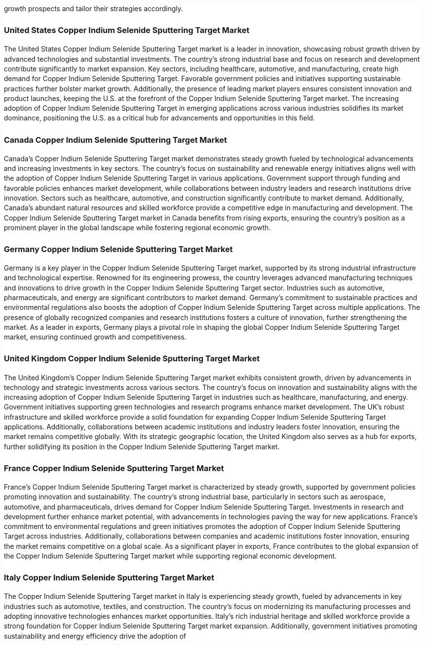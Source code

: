 growth prospects and tailor their strategies accordingly.</p><h3>United States Copper Indium Selenide Sputtering Target Market</h3><p>The United States Copper Indium Selenide Sputtering Target market is a leader in innovation, showcasing robust growth driven by advanced technologies and substantial investments. The country&rsquo;s strong industrial base and focus on research and development contribute significantly to market expansion. Key sectors, including healthcare, automotive, and manufacturing, create high demand for Copper Indium Selenide Sputtering Target. Favorable government policies and initiatives supporting sustainable practices further bolster market growth. Additionally, the presence of leading market players ensures consistent innovation and product launches, keeping the U.S. at the forefront of the Copper Indium Selenide Sputtering Target market. The increasing adoption of Copper Indium Selenide Sputtering Target in emerging applications across various industries solidifies its market dominance, positioning the U.S. as a critical hub for advancements and opportunities in this field.</p><h3>Canada Copper Indium Selenide Sputtering Target Market</h3><p>Canada&rsquo;s Copper Indium Selenide Sputtering Target market demonstrates steady growth fueled by technological advancements and increasing investments in key sectors. The country&rsquo;s focus on sustainability and renewable energy initiatives aligns well with the adoption of Copper Indium Selenide Sputtering Target in various applications. Government support through funding and favorable policies enhances market development, while collaborations between industry leaders and research institutions drive innovation. Sectors such as healthcare, automotive, and construction significantly contribute to market demand. Additionally, Canada&rsquo;s abundant natural resources and skilled workforce provide a competitive edge in manufacturing and development. The Copper Indium Selenide Sputtering Target market in Canada benefits from rising exports, ensuring the country&rsquo;s position as a prominent player in the global landscape while fostering regional economic growth.</p><h3>Germany Copper Indium Selenide Sputtering Target Market</h3><p>Germany is a key player in the Copper Indium Selenide Sputtering Target market, supported by its strong industrial infrastructure and technological expertise. Renowned for its engineering prowess, the country leverages advanced manufacturing techniques and innovations to drive growth in the Copper Indium Selenide Sputtering Target sector. Industries such as automotive, pharmaceuticals, and energy are significant contributors to market demand. Germany&rsquo;s commitment to sustainable practices and environmental regulations also boosts the adoption of Copper Indium Selenide Sputtering Target across multiple applications. The presence of globally recognized companies and research institutions fosters a culture of innovation, further strengthening the market. As a leader in exports, Germany plays a pivotal role in shaping the global Copper Indium Selenide Sputtering Target market, ensuring continued growth and competitiveness.</p><h3>United Kingdom Copper Indium Selenide Sputtering Target Market</h3><p>The United Kingdom&rsquo;s Copper Indium Selenide Sputtering Target market exhibits consistent growth, driven by advancements in technology and strategic investments across various sectors. The country&rsquo;s focus on innovation and sustainability aligns with the increasing adoption of Copper Indium Selenide Sputtering Target in industries such as healthcare, manufacturing, and energy. Government initiatives supporting green technologies and research programs enhance market development. The UK&rsquo;s robust infrastructure and skilled workforce provide a solid foundation for expanding Copper Indium Selenide Sputtering Target applications. Additionally, collaborations between academic institutions and industry leaders foster innovation, ensuring the market remains competitive globally. With its strategic geographic location, the United Kingdom also serves as a hub for exports, further solidifying its position in the Copper Indium Selenide Sputtering Target market.</p><h3>France Copper Indium Selenide Sputtering Target Market</h3><p>France&rsquo;s Copper Indium Selenide Sputtering Target market is characterized by steady growth, supported by government policies promoting innovation and sustainability. The country&rsquo;s strong industrial base, particularly in sectors such as aerospace, automotive, and pharmaceuticals, drives demand for Copper Indium Selenide Sputtering Target. Investments in research and development further enhance market potential, with advancements in technologies paving the way for new applications. France&rsquo;s commitment to environmental regulations and green initiatives promotes the adoption of Copper Indium Selenide Sputtering Target across industries. Additionally, collaborations between companies and academic institutions foster innovation, ensuring the market remains competitive on a global scale. As a significant player in exports, France contributes to the global expansion of the Copper Indium Selenide Sputtering Target market while supporting regional economic development.</p><h3>Italy Copper Indium Selenide Sputtering Target Market</h3><p>The Copper Indium Selenide Sputtering Target market in Italy is experiencing steady growth, fueled by advancements in key industries such as automotive, textiles, and construction. The country&rsquo;s focus on modernizing its manufacturing processes and adopting innovative technologies enhances market opportunities. Italy&rsquo;s rich industrial heritage and skilled workforce provide a strong foundation for Copper Indium Selenide Sputtering Target market expansion. Additionally, government initiatives promoting sustainability and energy efficiency drive the adoption of
